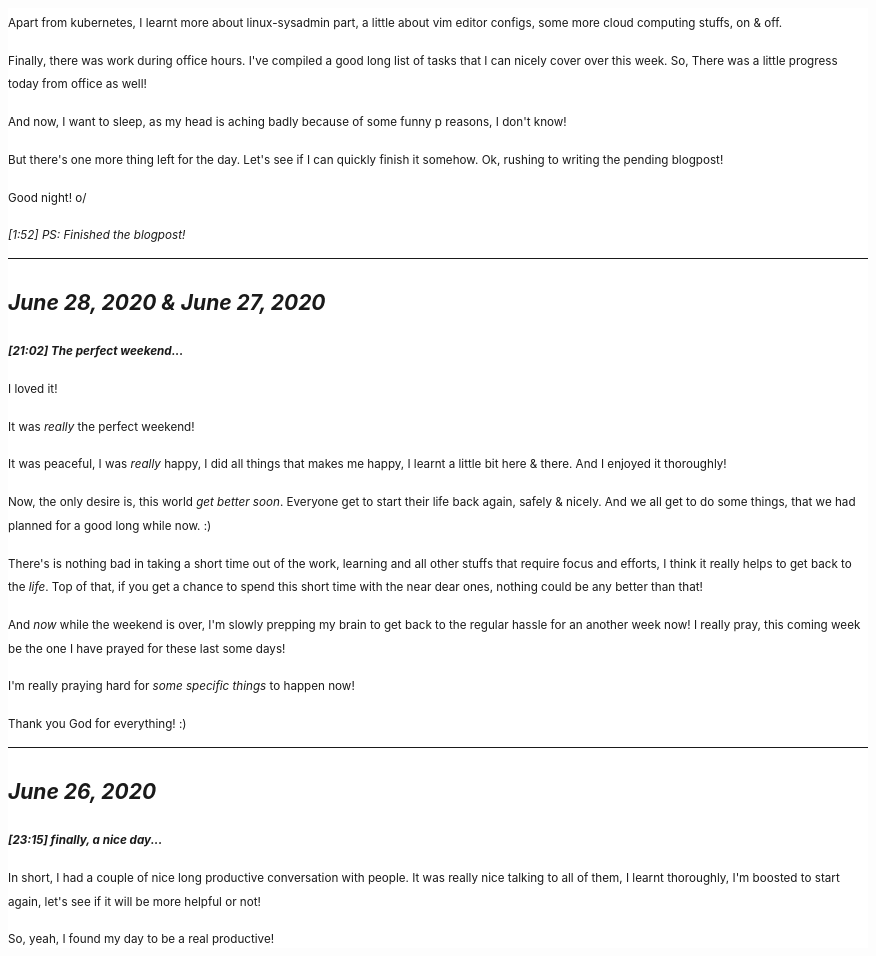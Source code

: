 <sub>Apart from kubernetes, I learnt more about linux-sysadmin part, a little about vim editor configs, some more cloud computing stuffs, on & off.</sub>

<sub>Finally, there was work during office hours. I've compiled a good long list of tasks that I can nicely cover over this week. So, There was a little progress today from office as well!</sub>

<sub>And now, I want to sleep, as my head is aching badly because of some funny p reasons, I don't know!</sub>

<sub>But there's one more thing left for the day. Let's see if I can quickly finish it somehow. Ok, rushing to writing the pending blogpost!</sub>

<sub>Good night! o/</sub>

<sub>*[1:52] PS: Finished the blogpost!*</sub>



---

## *June 28, 2020 & June 27, 2020*

<sub>***[21:02] The perfect weekend...***</sub>

<sub>I loved it!</sub>

<sub>It was *really* the perfect weekend! 

<sub>It was peaceful, I was *really* happy, I did all things that makes me happy, I learnt a little bit here & there. And I enjoyed it thoroughly!</sub>

<sub>Now, the only desire is, this world *get better soon*. Everyone get to start their life back again, safely & nicely. And we all get to do some things, that we had planned for a good long while now. :)</sub>

<sub>There's is nothing bad in taking a short time out of the work, learning and all other stuffs that require focus and efforts, I think it really helps to get back to the *life*. Top of that, if you get a chance to spend this short time with the near dear ones, nothing could be any better than that!</sub>

<sub>And *now* while the weekend is over, I'm slowly prepping my brain to get back to the regular hassle for an another week now! I really pray, this coming week be the one I have prayed for these last some days!</sub>

<sub>I'm really praying hard for *some specific things* to happen now!</sub>

<sub>Thank you God for everything! :)</sub>

---

## *June 26, 2020*

<sub>***[23:15] finally, a nice day...***</sub>

<sub>In short, I had a couple of nice long productive conversation with people. It was really nice talking to all of them, I learnt thoroughly, I'm boosted to start again, let's see if it will be more helpful or not!</sub>

<sub>So, yeah, I found my day to be a real productive!</sub>
